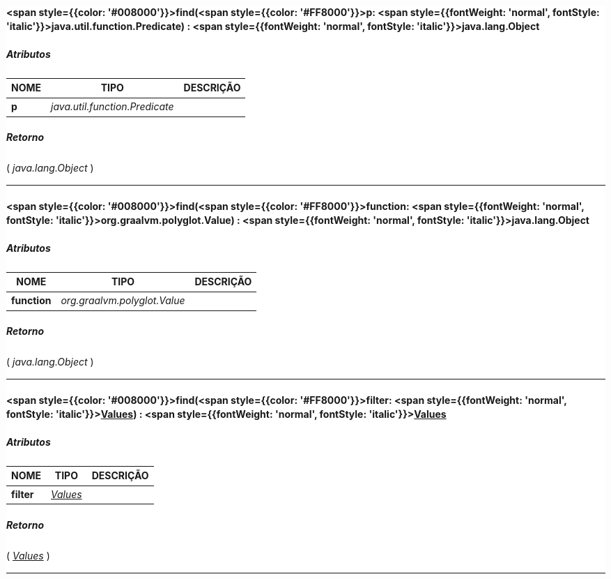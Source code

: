 #### <span style={{color: '#008000'}}>find</span>(<span style={{color: '#FF8000'}}>p</span>: <span style={{fontWeight: 'normal', fontStyle: 'italic'}}>java.util.function.Predicate</span>) : <span style={{fontWeight: 'normal', fontStyle: 'italic'}}>java.lang.Object</span>
##### Atributos

| NOME | TIPO | DESCRIÇÃO |
|---|---|---|
| **p** | _java.util.function.Predicate_ |   |

##### Retorno

( _java.lang.Object_ )


---

#### <span style={{color: '#008000'}}>find</span>(<span style={{color: '#FF8000'}}>function</span>: <span style={{fontWeight: 'normal', fontStyle: 'italic'}}>org.graalvm.polyglot.Value</span>) : <span style={{fontWeight: 'normal', fontStyle: 'italic'}}>java.lang.Object</span>
##### Atributos

| NOME | TIPO | DESCRIÇÃO |
|---|---|---|
| **function** | _org.graalvm.polyglot.Value_ |   |

##### Retorno

( _java.lang.Object_ )


---

#### <span style={{color: '#008000'}}>find</span>(<span style={{color: '#FF8000'}}>filter</span>: <span style={{fontWeight: 'normal', fontStyle: 'italic'}}>[Values](../objects/Values)</span>) : <span style={{fontWeight: 'normal', fontStyle: 'italic'}}>[Values](../objects/Values)</span>
##### Atributos

| NOME | TIPO | DESCRIÇÃO |
|---|---|---|
| **filter** | _[Values](../objects/Values)_ |   |

##### Retorno

( _[Values](../objects/Values)_ )


---
